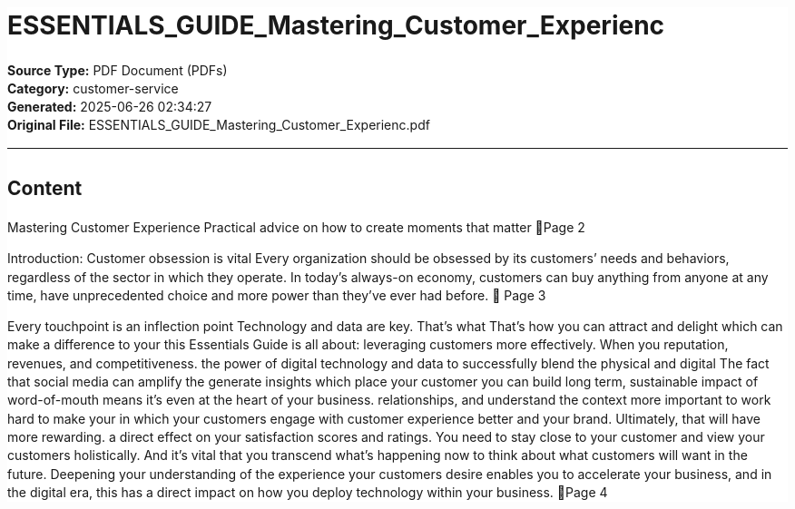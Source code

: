 ﻿# ESSENTIALS_GUIDE_Mastering_Customer_Experienc

**Source Type:** PDF Document (PDFs)  
**Category:** customer-service  
**Generated:** 2025-06-26 02:34:27  
**Original File:** ESSENTIALS_GUIDE_Mastering_Customer_Experienc.pdf

---

## Content

Mastering
Customer
Experience
Practical advice on how to create
moments that matter
Page 2




Introduction:
Customer obsession is vital
Every organization should be obsessed by its
customers’ needs and behaviors, regardless of the
sector in which they operate. In today’s always-on
economy, customers can buy anything from anyone
at any time, have unprecedented choice and more
power than they’ve ever had before.
                                                                                                                                             Page 3




Every touchpoint is an inflection point            Technology and data are key. That’s what         That’s how you can attract and delight
which can make a difference to your                this Essentials Guide is all about: leveraging   customers more effectively. When you
reputation, revenues, and competitiveness.         the power of digital technology and data to      successfully blend the physical and digital
The fact that social media can amplify the         generate insights which place your customer      you can build long term, sustainable
impact of word-of-mouth means it’s even            at the heart of your business.                   relationships, and understand the context
more important to work hard to make your                                                            in which your customers engage with
customer experience better and                                                                      your brand. Ultimately, that will have
more rewarding.                                                                                     a direct effect on your satisfaction scores
                                                                                                    and ratings.
You need to stay close to your customer and
view your customers holistically. And it’s vital
that you transcend what’s happening now to
think about what customers will want in the
future. Deepening your understanding of the
experience your customers desire enables
you to accelerate your business, and in
the digital era, this has a direct impact
on how you deploy technology within
your business.
Page 4
